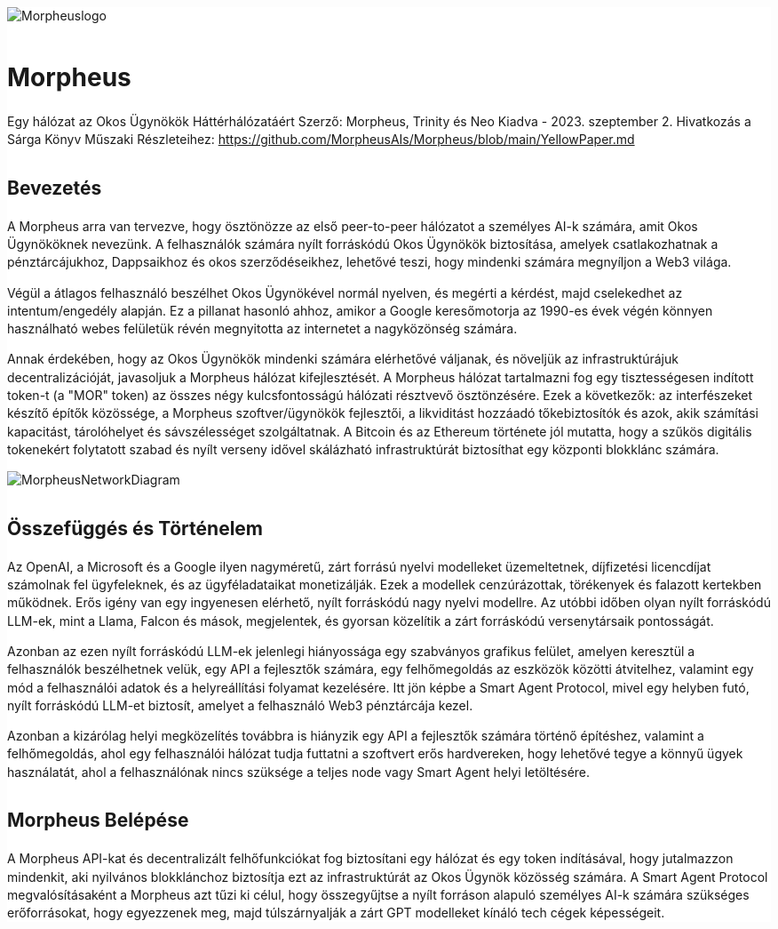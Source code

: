![Morpheuslogo](https://github.com/MorpheusAIs/Morpheus/assets/1563345/235b9c04-f3b1-4520-a328-2070c9c890ab)

# Morpheus
Egy hálózat az Okos Ügynökök Háttérhálózatáért
Szerző: Morpheus, Trinity és Neo
Kiadva - 2023. szeptember 2. Hivatkozás a Sárga Könyv Műszaki Részleteihez: https://github.com/MorpheusAIs/Morpheus/blob/main/YellowPaper.md

## Bevezetés
A Morpheus arra van tervezve, hogy ösztönözze az első peer-to-peer hálózatot a személyes AI-k számára, amit Okos Ügynököknek nevezünk. A felhasználók számára nyílt forráskódú Okos Ügynökök biztosítása, amelyek csatlakozhatnak a pénztárcájukhoz, Dappsaikhoz és okos szerződéseikhez, lehetővé teszi, hogy mindenki számára megnyíljon a Web3 világa.

Végül a átlagos felhasználó beszélhet Okos Ügynökével normál nyelven, és megérti a kérdést, majd cselekedhet az intentum/engedély alapján. Ez a pillanat hasonló ahhoz, amikor a Google keresőmotorja az 1990-es évek végén könnyen használható webes felületük révén megnyitotta az internetet a nagyközönség számára.

Annak érdekében, hogy az Okos Ügynökök mindenki számára elérhetővé váljanak, és növeljük az infrastruktúrájuk decentralizációját, javasoljuk a Morpheus hálózat kifejlesztését. A Morpheus hálózat tartalmazni fog egy tisztességesen indított token-t (a "MOR" token) az összes négy kulcsfontosságú hálózati résztvevő ösztönzésére. Ezek a következők: az interfészeket készítő építők közössége, a Morpheus szoftver/ügynökök fejlesztői, a likviditást hozzáadó tőkebiztosítók és azok, akik számítási kapacitást, tárolóhelyet és sávszélességet szolgáltatnak. A Bitcoin és az Ethereum története jól mutatta, hogy a szűkös digitális tokenekért folytatott szabad és nyílt verseny idővel skálázható infrastruktúrát biztosíthat egy központi blokklánc számára.

![MorpheusNetworkDiagram](https://github.com/MorpheusAIs/Morpheus/assets/1563345/f0960e25-80e3-42ed-aa1f-ad9792eb672d)

## Összefüggés és Történelem
Az OpenAI, a Microsoft és a Google ilyen nagyméretű, zárt forrású nyelvi modelleket üzemeltetnek, díjfizetési licencdíjat számolnak fel ügyfeleknek, és az ügyféladataikat monetizálják. Ezek a modellek cenzúrázottak, törékenyek és falazott kertekben működnek. Erős igény van egy ingyenesen elérhető, nyílt forráskódú nagy nyelvi modellre. Az utóbbi időben olyan nyílt forráskódú LLM-ek, mint a Llama, Falcon és mások, megjelentek, és gyorsan közelítik a zárt forráskódú versenytársaik pontosságát.

Azonban az ezen nyílt forráskódú LLM-ek jelenlegi hiányossága egy szabványos grafikus felület, amelyen keresztül a felhasználók beszélhetnek velük, egy API a fejlesztők számára, egy felhőmegoldás az eszközök közötti átvitelhez, valamint egy mód a felhasználói adatok és a helyreállítási folyamat kezelésére. Itt jön képbe a Smart Agent Protocol, mivel egy helyben futó, nyílt forráskódú LLM-et biztosít, amelyet a felhasználó Web3 pénztárcája kezel.

Azonban a kizárólag helyi megközelítés továbbra is hiányzik egy API a fejlesztők számára történő építéshez, valamint a felhőmegoldás, ahol egy felhasználói hálózat tudja futtatni a szoftvert erős hardvereken, hogy lehetővé tegye a könnyű ügyek használatát, ahol a felhasználónak nincs szüksége a teljes node vagy Smart Agent helyi letöltésére.

## Morpheus Belépése
A Morpheus API-kat és decentralizált felhőfunkciókat fog biztosítani egy hálózat és egy token indításával, hogy jutalmazzon mindenkit, aki nyilvános blokklánchoz biztosítja ezt az infrastruktúrát az Okos Ügynök közösség számára. A Smart Agent Protocol megvalósításaként a Morpheus azt tűzi ki célul, hogy összegyűjtse a nyílt forráson alapuló személyes AI-k számára szükséges erőforrásokat, hogy egyezzenek meg, majd túlszárnyalják a zárt GPT modelleket kínáló tech cégek képességeit.
